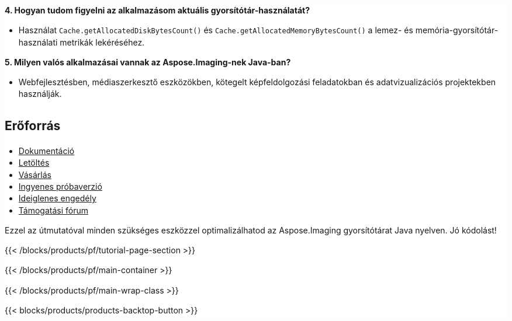 **4. Hogyan tudom figyelni az alkalmazásom aktuális gyorsítótár-használatát?**
   - Használat `Cache.getAllocatedDiskBytesCount()` és `Cache.getAllocatedMemoryBytesCount()` a lemez- és memória-gyorsítótár-használati metrikák lekéréséhez.

**5. Milyen valós alkalmazásai vannak az Aspose.Imaging-nek Java-ban?**
   - Webfejlesztésben, médiaszerkesztő eszközökben, kötegelt képfeldolgozási feladatokban és adatvizualizációs projektekben használják.

## Erőforrás

- [Dokumentáció](https://reference.aspose.com/imaging/java/)
- [Letöltés](https://releases.aspose.com/imaging/java/)
- [Vásárlás](https://purchase.aspose.com/buy)
- [Ingyenes próbaverzió](https://releases.aspose.com/imaging/java/)
- [Ideiglenes engedély](https://purchase.aspose.com/temporary-license/)
- [Támogatási fórum](https://forum.aspose.com/c/imaging/10)

Ezzel az útmutatóval minden szükséges eszközzel optimalizálhatod az Aspose.Imaging gyorsítótárat Java nyelven. Jó kódolást!

{{< /blocks/products/pf/tutorial-page-section >}}

{{< /blocks/products/pf/main-container >}}

{{< /blocks/products/pf/main-wrap-class >}}

{{< blocks/products/products-backtop-button >}}